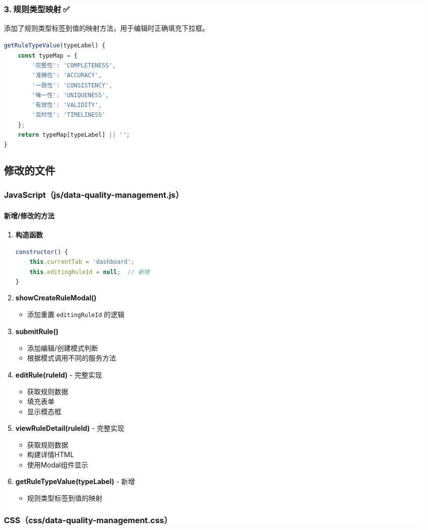 ### 3. 规则类型映射 ✅

添加了规则类型标签到值的映射方法，用于编辑时正确填充下拉框。

```javascript
getRuleTypeValue(typeLabel) {
    const typeMap = {
        '完整性': 'COMPLETENESS',
        '准确性': 'ACCURACY',
        '一致性': 'CONSISTENCY',
        '唯一性': 'UNIQUENESS',
        '有效性': 'VALIDITY',
        '及时性': 'TIMELINESS'
    };
    return typeMap[typeLabel] || '';
}
```

## 修改的文件

### JavaScript（js/data-quality-management.js）

#### 新增/修改的方法

1. **构造函数**
   ```javascript
   constructor() {
       this.currentTab = 'dashboard';
       this.editingRuleId = null;  // 新增
   }
   ```

2. **showCreateRuleModal()**
   - 添加重置 `editingRuleId` 的逻辑

3. **submitRule()**
   - 添加编辑/创建模式判断
   - 根据模式调用不同的服务方法

4. **editRule(ruleId)** - 完整实现
   - 获取规则数据
   - 填充表单
   - 显示模态框

5. **viewRuleDetail(ruleId)** - 完整实现
   - 获取规则数据
   - 构建详情HTML
   - 使用Modal组件显示

6. **getRuleTypeValue(typeLabel)** - 新增
   - 规则类型标签到值的映射

### CSS（css/data-quality-management.css）
